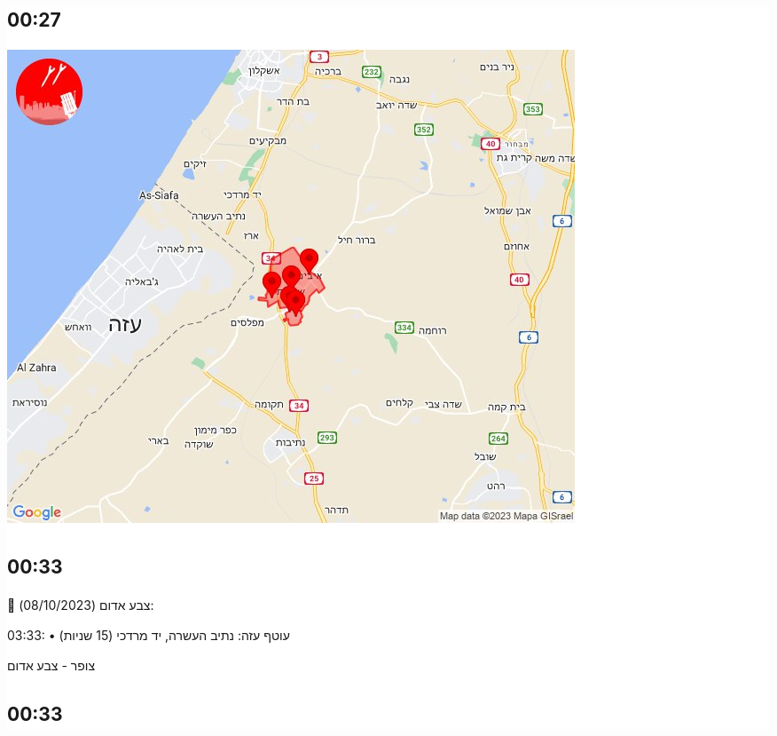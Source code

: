 ## 00:27

![Photo](images/12946.jpg)

## 00:33

🔴 צבע אדום (08/10/2023):

03:33:
• עוטף עזה: נתיב העשרה, יד מרדכי (15 שניות)

צופר - צבע אדום

## 00:33
